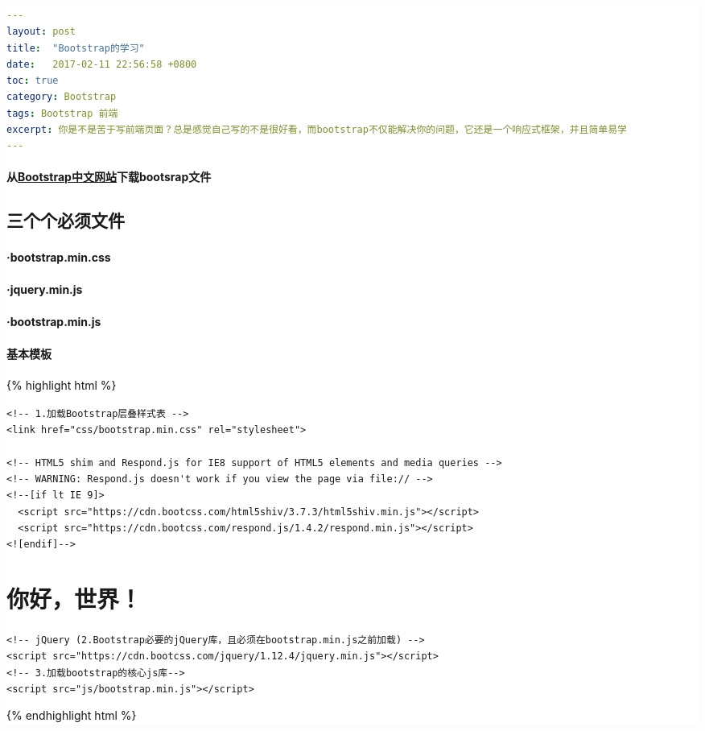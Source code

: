 ```yaml
---
layout: post
title:  "Bootstrap的学习"
date:   2017-02-11 22:56:58 +0800
toc: true
category: Bootstrap
tags: Bootstrap 前端
excerpt: 你是不是苦于写前端页面？总是感觉自己写的不是很好看，而bootstrap不仅能解决你的问题，它还是一个响应式框架，并且简单易学
---
```

#### 从[Bootstrap中文网站](http://www.bootcss.com/)下载bootsrap文件

## 三个个必须文件
#### ·bootstrap.min.css
#### ·jquery.min.js
#### ·bootstrap.min.js

#### 基本模板
{% highlight html %}
<!DOCTYPE html>
<html lang="zh-CN">
  <head>
    <meta charset="utf-8">
    <!-- 设置IE的解析方式 -->
    <meta http-equiv="X-UA-Compatible" content="IE=edge">
    <!-- 视窗设置 -->
    <meta name="viewport" content="width=device-width, initial-scale=1">
    <!-- 上述3个meta标签*必须*放在最前面，任何其他内容都*必须*跟随其后！ -->
    <title>Bootstrap 101 Template</title>

    <!-- 1.加载Bootstrap层叠样式表 -->
    <link href="css/bootstrap.min.css" rel="stylesheet">

    <!-- HTML5 shim and Respond.js for IE8 support of HTML5 elements and media queries -->
    <!-- WARNING: Respond.js doesn't work if you view the page via file:// -->
    <!--[if lt IE 9]>
      <script src="https://cdn.bootcss.com/html5shiv/3.7.3/html5shiv.min.js"></script>
      <script src="https://cdn.bootcss.com/respond.js/1.4.2/respond.min.js"></script>
    <![endif]-->
  </head>
  <body>
    <h1>你好，世界！</h1>

    <!-- jQuery (2.Bootstrap必要的jQuery库，且必须在bootstrap.min.js之前加载) -->
    <script src="https://cdn.bootcss.com/jquery/1.12.4/jquery.min.js"></script>
    <!-- 3.加载bootstrap的核心js库-->
    <script src="js/bootstrap.min.js"></script>
  </body>
</html>
{% endhighlight html %}
